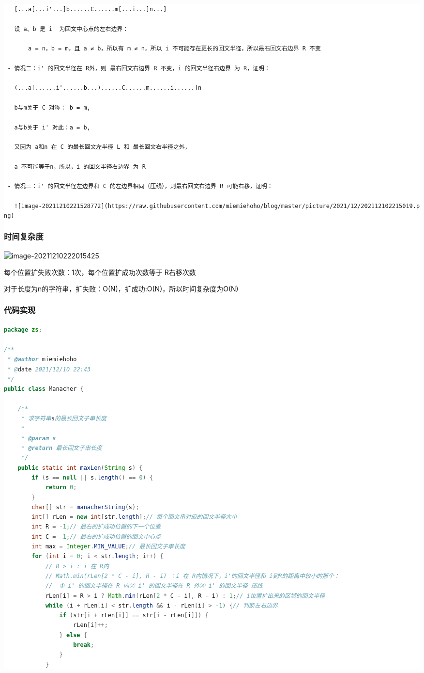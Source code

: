       [...a[...i'...]b......C......m[...i...]n...]

       设 a、b 是 i' 为回文中心点的左右边界：

       ​	a = n，b = m，且 a ≠ b，所以有 m ≠ n，所以 i 不可能存在更长的回文半径，所以最右回文右边界 R 不变

     - 情况二：i' 的回文半径在 R外，则 最右回文右边界 R 不变，i 的回文半径右边界 为 R，证明：

       (...a[......i'......b...)......C......m......i......]n

       b与m关于 C 对称： b = m,

       a与b关于 i' 对此：a = b,

       又因为 a和n 在 C 的最长回文左半径 L 和 最长回文右半径之外，

       a 不可能等于n，所以，i 的回文半径右边界 为 R

     - 情况三：i' 的回文半径左边界和 C 的左边界相同（压线），则最右回文右边界 R 可能右移，证明：

       ![image-20211210221528772](https://raw.githubusercontent.com/miemiehoho/blog/master/picture/2021/12/202112102215019.png)

### 时间复杂度

![image-20211210222015425](https://raw.githubusercontent.com/miemiehoho/blog/master/picture/2021/12/202112102220517.png)

每个位置扩失败次数：1次，每个位置扩成功次数等于 R右移次数

对于长度为n的字符串，扩失败：O(N)，扩成功:O(N)，所以时间复杂度为O(N)

### 代码实现

```java
package zs;

/**
 * @author miemiehoho
 * @date 2021/12/10 22:43
 */
public class Manacher {

    /**
     * 求字符串s的最长回文子串长度
     *
     * @param s
     * @return 最长回文子串长度
     */
    public static int maxLen(String s) {
        if (s == null || s.length() == 0) {
            return 0;
        }
        char[] str = manacherString(s);
        int[] rLen = new int[str.length];// 每个回文串对应的回文半径大小
        int R = -1;// 最右的扩成功位置的下一个位置
        int C = -1;// 最右的扩成功位置的回文中心点
        int max = Integer.MIN_VALUE;// 最长回文子串长度
        for (int i = 0; i < str.length; i++) {
            // R > i : i 在 R内
            // Math.min(rLen[2 * C - i], R - i) ：i 在 R内情况下，i'的回文半径和 i到R的距离中较小的那个：
            //  ① i' 的回文半径在 R 内② i' 的回文半径在 R 外③ i' 的回文半径 压线
            rLen[i] = R > i ? Math.min(rLen[2 * C - i], R - i) : 1;// i位置扩出来的区域的回文半径
            while (i + rLen[i] < str.length && i - rLen[i] > -1) {// 判断左右边界
                if (str[i + rLen[i]] == str[i - rLen[i]]) {
                    rLen[i]++;
                } else {
                    break;
                }
            }
```